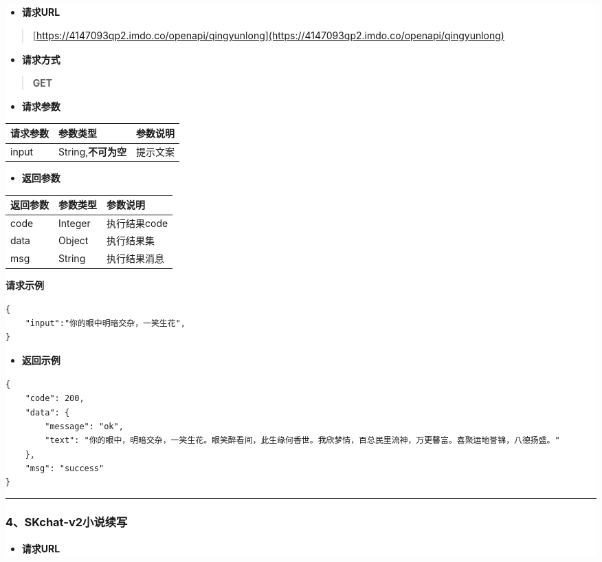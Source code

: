 - **请求URL**

> [https://4147093qp2.imdo.co/openapi/qingyunlong](https://4147093qp2.imdo.co/openapi/qingyunlong)

- **请求方式**

> **GET**

- **请求参数**

> 

| 请求参数      |     参数类型 |   参数说明   |
| :-------- | :--------| :------ |
| input|  String,**不可为空**|  提示文案|

- **返回参数**

> 

| 返回参数      |     参数类型 |   参数说明   |
| :-------- | :--------| :------ |
| code|   Integer|  执行结果code|
| data| Object| 执行结果集|
| msg|   String|  执行结果消息|

**请求示例**

> 

```
{
    "input":"你的眼中明暗交杂，一笑生花",
}
```

- **返回示例**

> 

```
{
    "code": 200,
    "data": {
        "message": "ok",
        "text": "你的眼中，明暗交杂，一笑生花。眼笑醉看间，此生缘何香世。我欣梦情，百总民里流神，万更馨富。喜聚运地誉锦，八德扬盛。"
    },
    "msg": "success"
}
```

---

### 4、SKchat-v2小说续写

- **请求URL**
